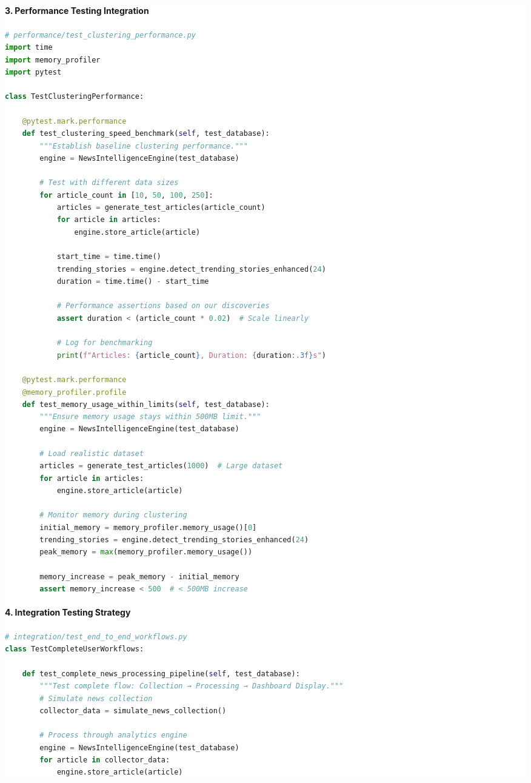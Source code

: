#### 3. **Performance Testing Integration**
```python
# performance/test_clustering_performance.py
import time
import memory_profiler
import pytest

class TestClusteringPerformance:

    @pytest.mark.performance
    def test_clustering_speed_benchmark(self, test_database):
        """Establish baseline clustering performance."""
        engine = NewsIntelligenceEngine(test_database)

        # Test with different data sizes
        for article_count in [10, 50, 100, 250]:
            articles = generate_test_articles(article_count)
            for article in articles:
                engine.store_article(article)

            start_time = time.time()
            trending_stories = engine.detect_trending_stories_enhanced(24)
            duration = time.time() - start_time

            # Performance assertions based on our discoveries
            assert duration < (article_count * 0.02)  # Scale linearly

            # Log for benchmarking
            print(f"Articles: {article_count}, Duration: {duration:.3f}s")

    @pytest.mark.performance
    @memory_profiler.profile
    def test_memory_usage_within_limits(self, test_database):
        """Ensure memory usage stays within 500MB limit."""
        engine = NewsIntelligenceEngine(test_database)

        # Load realistic dataset
        articles = generate_test_articles(1000)  # Large dataset
        for article in articles:
            engine.store_article(article)

        # Monitor memory during clustering
        initial_memory = memory_profiler.memory_usage()[0]
        trending_stories = engine.detect_trending_stories_enhanced(24)
        peak_memory = max(memory_profiler.memory_usage())

        memory_increase = peak_memory - initial_memory
        assert memory_increase < 500  # < 500MB increase
```

#### 4. **Integration Testing Strategy**
```python
# integration/test_end_to_end_workflows.py
class TestCompleteUserWorkflows:

    def test_complete_news_processing_pipeline(self, test_database):
        """Test complete flow: Collection → Processing → Dashboard Display."""
        # Simulate news collection
        collector_data = simulate_news_collection()

        # Process through analytics engine
        engine = NewsIntelligenceEngine(test_database)
        for article in collector_data:
            engine.store_article(article)
```